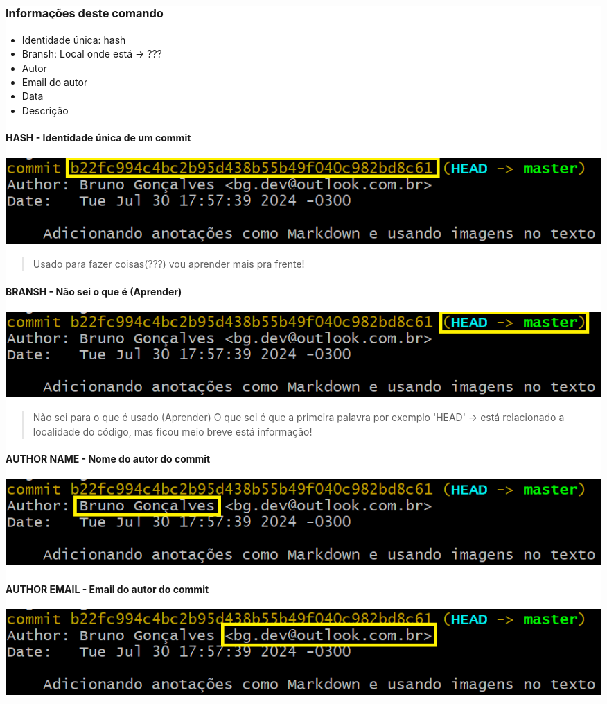 ### Informações deste comando
- Identidade única: hash
- Bransh: Local onde está -> ???
- Autor
- Email do autor
- Data
- Descrição

#### **HASH - Identidade única de um commit**
![info_hash_git_log](img/info_hash_git_log.png)

>Usado para fazer coisas(???) vou aprender mais pra frente!

#### **BRANSH - Não sei o que é (Aprender)**
![info_bransh_git_log](img/info_bransh_git_log.png)

>Não sei para o que é usado (Aprender)
O que sei é que a primeira palavra por exemplo 'HEAD' -> está relacionado a localidade do código, mas ficou meio breve está informação!

#### **AUTHOR NAME - Nome do autor do commit**
![info_nome_git_log](img/info_nome_git_log.png)

#### **AUTHOR EMAIL - Email do autor do commit**
![info_email_git_log](img/info_email_git_log.png)
